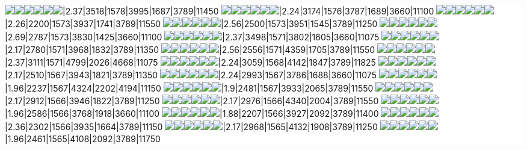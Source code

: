 ![](/item/3074.png)![](/item/3033.png)![](/item/6676.png)![](/item/1001.png)![](/item/1055.png)![](/item/1038.png)|2.37|3518|1578|3995|1687|3789|11450
![](/item/3095.png)![](/item/6695.png)![](/item/6676.png)![](/item/1001.png)![](/item/1053.png)![](/item/1038.png)|2.24|3174|1576|3787|1689|3660|11100
![](/item/3153.png)![](/item/3095.png)![](/item/3091.png)![](/item/1001.png)![](/item/1055.png)![](/item/1038.png)|2.26|2200|1573|3937|1741|3789|11550
![](/item/3153.png)![](/item/3095.png)![](/item/3004.png)![](/item/1001.png)![](/item/1055.png)![](/item/1038.png)|2.56|2500|1573|3951|1545|3789|11250
![](/item/3153.png)![](/item/6695.png)![](/item/3179.png)![](/item/1001.png)![](/item/1038.png)![](/item/1038.png)|2.69|2787|1573|3830|1425|3660|11100
![](/item/6676.png)![](/item/3033.png)![](/item/6693.png)![](/item/1001.png)![](/item/1053.png)![](/item/1037.png)|2.37|3498|1571|3802|1605|3660|11075
![](/item/3153.png)![](/item/6695.png)![](/item/6675.png)![](/item/1001.png)![](/item/1055.png)![](/item/1038.png)|2.17|2780|1571|3968|1832|3789|11350
![](/item/3153.png)![](/item/3095.png)![](/item/3072.png)![](/item/1001.png)![](/item/1055.png)![](/item/1038.png)|2.56|2556|1571|4359|1705|3789|11550
![](/item/3033.png)![](/item/6695.png)![](/item/6673.png)![](/item/1001.png)![](/item/1038.png)![](/item/1037.png)|2.37|3111|1571|4799|2026|4668|11075
![](/item/3072.png)![](/item/3033.png)![](/item/3094.png)![](/item/1055.png)![](/item/1038.png)![](/item/1037.png)|2.24|3059|1568|4142|1847|3789|11825
![](/item/3153.png)![](/item/3033.png)![](/item/3139.png)![](/item/1001.png)![](/item/1055.png)![](/item/1038.png)|2.17|2510|1567|3943|1821|3789|11350
![](/item/3095.png)![](/item/3033.png)![](/item/6696.png)![](/item/1001.png)![](/item/1053.png)![](/item/1037.png)|2.24|2993|1567|3786|1688|3660|11075
![](/item/3153.png)![](/item/6672.png)![](/item/6609.png)![](/item/1001.png)![](/item/1055.png)![](/item/1038.png)|1.96|2237|1567|4324|2202|4194|11150
![](/item/3153.png)![](/item/6676.png)![](/item/3091.png)![](/item/1001.png)![](/item/1055.png)![](/item/1038.png)|1.9|2481|1567|3933|2065|3789|11550
![](/item/3153.png)![](/item/6676.png)![](/item/3004.png)![](/item/1001.png)![](/item/1055.png)![](/item/1038.png)|2.17|2912|1566|3946|1822|3789|11250
![](/item/3153.png)![](/item/6676.png)![](/item/3072.png)![](/item/1001.png)![](/item/1055.png)![](/item/1038.png)|2.17|2976|1566|4340|2004|3789|11550
![](/item/6672.png)![](/item/6695.png)![](/item/3087.png)![](/item/1001.png)![](/item/1053.png)![](/item/1038.png)|1.96|2586|1566|3768|1918|3660|11100
![](/item/3153.png)![](/item/6672.png)![](/item/3094.png)![](/item/1055.png)![](/item/1038.png)![](/item/1036.png)|1.88|2207|1566|3927|2092|3789|11400
![](/item/3153.png)![](/item/6695.png)![](/item/3091.png)![](/item/1001.png)![](/item/1055.png)![](/item/1038.png)|2.36|2302|1566|3935|1664|3789|11150
![](/item/3072.png)![](/item/3033.png)![](/item/3087.png)![](/item/1001.png)![](/item/1055.png)![](/item/1038.png)|2.17|2968|1565|4132|1908|3789|11250
![](/item/3153.png)![](/item/6672.png)![](/item/3074.png)![](/item/1001.png)![](/item/1055.png)![](/item/1038.png)|1.96|2461|1565|4108|2092|3789|11750
